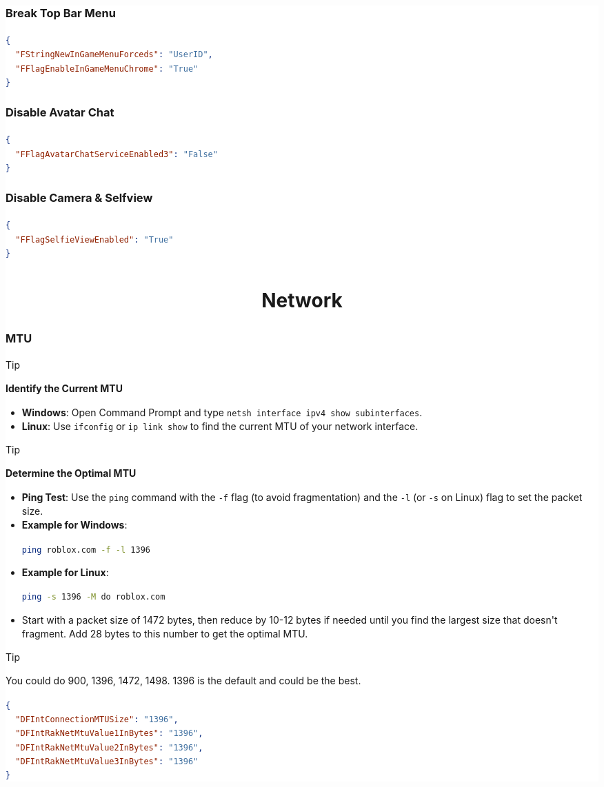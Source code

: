 ```json
```
### Break Top Bar Menu
```json
{
  "FStringNewInGameMenuForceds": "UserID",
  "FFlagEnableInGameMenuChrome": "True"
}
```
### Disable Avatar Chat
```json
{
  "FFlagAvatarChatServiceEnabled3": "False"
}
```
### Disable Camera & Selfview
```json
{
  "FFlagSelfieViewEnabled": "True"
}
```

<h1 align="center">Network</h1>

### MTU
> [!TIP]
> **Identify the Current MTU**
> - **Windows**: Open Command Prompt and type `netsh interface ipv4 show subinterfaces`.
> - **Linux**: Use `ifconfig` or `ip link show` to find the current MTU of your network interface.

> [!TIP]
> **Determine the Optimal MTU**
> - **Ping Test**: Use the `ping` command with the `-f` flag (to avoid fragmentation) and the `-l` (or `-s` on Linux) flag to set the packet size.
> - **Example for Windows**:
>   ```bash
>   ping roblox.com -f -l 1396
>   ```
> - **Example for Linux**:
>   ```bash
>   ping -s 1396 -M do roblox.com
>   ```
> - Start with a packet size of 1472 bytes, then reduce by 10-12 bytes if needed until you find the largest size that doesn't fragment. Add 28 bytes to this number to get the optimal MTU.

> [!TIP]
> You could do 900, 1396, 1472, 1498.
> 1396 is the default and could be the best.
```json
{
  "DFIntConnectionMTUSize": "1396",
  "DFIntRakNetMtuValue1InBytes": "1396",
  "DFIntRakNetMtuValue2InBytes": "1396",
  "DFIntRakNetMtuValue3InBytes": "1396"
}
```
